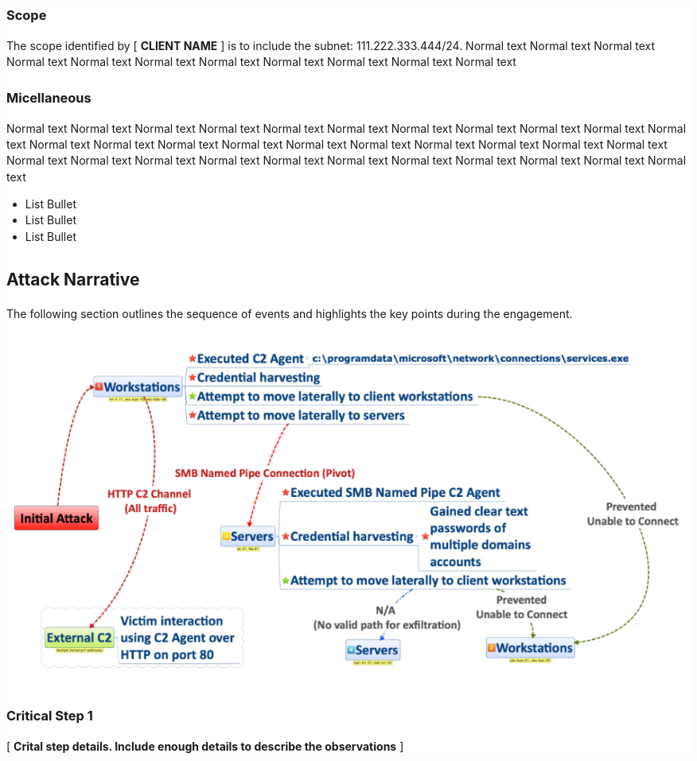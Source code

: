 ### Scope

The scope identified by [ __CLIENT NAME__ ] is to include the subnet: 111.222.333.444/24.
Normal text Normal text Normal text Normal text Normal text Normal text Normal text Normal text Normal text Normal text Normal text

### Micellaneous

Normal text Normal text Normal text Normal text Normal text Normal text Normal text Normal text Normal text Normal text Normal text Normal text Normal text Normal text Normal text Normal text Normal text Normal text Normal text Normal text Normal text Normal text Normal text Normal text Normal text Normal text Normal text Normal text Normal text Normal text Normal text Normal text

- List Bullet
- List Bullet
- List Bullet

## Attack Narrative

The following section outlines the sequence of events and highlights the key points during the engagement.

![](/templates/attack_narrative_diagram.png) 

### Critical Step 1 

[ __Crital step details. Include enough details to describe the observations__ ]
